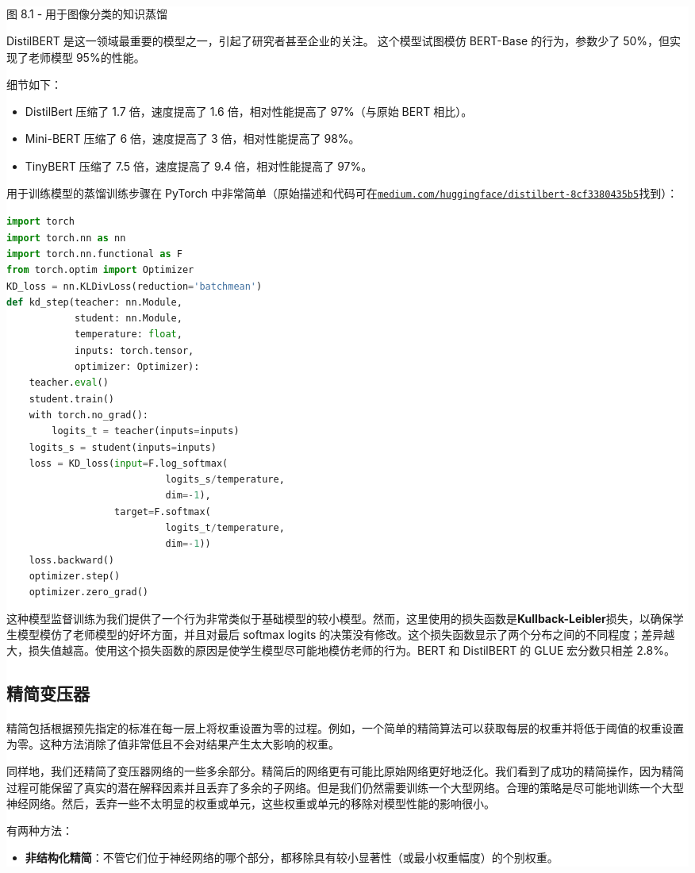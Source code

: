 图 8.1 - 用于图像分类的知识蒸馏

DistilBERT 是这一领域最重要的模型之一，引起了研究者甚至企业的关注。 这个模型试图模仿 BERT-Base 的行为，参数少了 50%，但实现了老师模型 95%的性能。

细节如下：

+   DistilBert 压缩了 1.7 倍，速度提高了 1.6 倍，相对性能提高了 97%（与原始 BERT 相比）。

+   Mini-BERT 压缩了 6 倍，速度提高了 3 倍，相对性能提高了 98%。

+   TinyBERT 压缩了 7.5 倍，速度提高了 9.4 倍，相对性能提高了 97%。

用于训练模型的蒸馏训练步骤在 PyTorch 中非常简单（原始描述和代码可在[`medium.com/huggingface/distilbert-8cf3380435b5`](https://medium.com/huggingface/distilbert-8cf3380435b5)找到）：

```py
import torch
import torch.nn as nn
import torch.nn.functional as F
from torch.optim import Optimizer
KD_loss = nn.KLDivLoss(reduction='batchmean')
def kd_step(teacher: nn.Module,
            student: nn.Module,
            temperature: float,
            inputs: torch.tensor,
            optimizer: Optimizer):
    teacher.eval()
    student.train()
    with torch.no_grad():
        logits_t = teacher(inputs=inputs)
    logits_s = student(inputs=inputs)
    loss = KD_loss(input=F.log_softmax(
                            logits_s/temperature, 
                            dim=-1),
                   target=F.softmax(
                            logits_t/temperature, 
                            dim=-1))
    loss.backward()
    optimizer.step()
    optimizer.zero_grad()
```

这种模型监督训练为我们提供了一个行为非常类似于基础模型的较小模型。然而，这里使用的损失函数是**Kullback-Leibler**损失，以确保学生模型模仿了老师模型的好坏方面，并且对最后 softmax logits 的决策没有修改。这个损失函数显示了两个分布之间的不同程度；差异越大，损失值越高。使用这个损失函数的原因是使学生模型尽可能地模仿老师的行为。BERT 和 DistilBERT 的 GLUE 宏分数只相差 2.8%。

## 精简变压器

精简包括根据预先指定的标准在每一层上将权重设置为零的过程。例如，一个简单的精简算法可以获取每层的权重并将低于阈值的权重设置为零。这种方法消除了值非常低且不会对结果产生太大影响的权重。

同样地，我们还精简了变压器网络的一些多余部分。精简后的网络更有可能比原始网络更好地泛化。我们看到了成功的精简操作，因为精简过程可能保留了真实的潜在解释因素并且丢弃了多余的子网络。但是我们仍然需要训练一个大型网络。合理的策略是尽可能地训练一个大型神经网络。然后，丢弃一些不太明显的权重或单元，这些权重或单元的移除对模型性能的影响很小。

有两种方法：

+   **非结构化精简**：不管它们位于神经网络的哪个部分，都移除具有较小显著性（或最小权重幅度）的个别权重。
